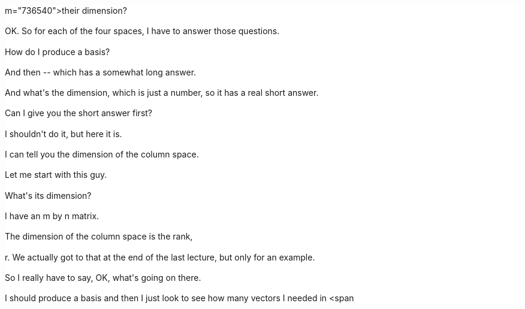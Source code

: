   m="736540">their</span> <span m="736700">dimension?</span></p><p><span
  m="744830">OK.</span> <span m="748380">So</span> <span m="748590">for</span>
  <span m="748810">each</span> <span m="749020">of</span> <span
  m="749090">the</span> <span m="749190">four</span> <span
  m="749450">spaces,</span> <span m="749940">I</span> <span
  m="750070">have</span> <span m="750210">to</span> <span
  m="750360">answer</span> <span m="750680">those</span> <span
  m="750970">questions.</span></p><p><span m="752500">How</span> <span
  m="752820">do</span> <span m="752930">I</span> <span m="753050">produce</span>
  <span m="753460">a</span> <span m="753520">basis?</span></p><p><span
  m="754780">And</span> <span m="754990">then</span> <span m="755400">--</span>
  <span m="755430">which</span> <span m="755690">has</span> <span
  m="755910">a</span> <span m="755990">somewhat</span> <span
  m="756350">long</span> <span m="756730">answer.</span></p><p><span
  m="758620">And</span> <span m="758860">what's</span> <span
  m="759140">the</span> <span m="759250">dimension,</span> <span
  m="760590">which</span> <span m="761370">is</span> <span
  m="761480">just</span> <span m="761680">a</span> <span
  m="761770">number,</span> <span m="762210">so</span> <span
  m="762370">it</span> <span m="762440">has</span> <span m="762620">a</span>
  <span m="762680">real</span> <span m="762930">short</span> <span
  m="763300">answer.</span></p><p><span m="764030">Can</span> <span
  m="764190">I</span> <span m="764250">give</span> <span m="764460">you</span>
  <span m="764560">the</span> <span m="764710">short</span> <span
  m="765060">answer</span> <span m="765430">first?</span></p><p><span
  m="766250">I</span> <span m="766340">shouldn't</span> <span
  m="766740">do</span> <span m="766910">it,</span> <span m="767110">but</span>
  <span m="768620">here</span> <span m="769670">it</span> <span
  m="769740">is.</span></p><p><span m="770930">I</span> <span
  m="771080">can</span> <span m="771300">tell</span> <span m="771620">you</span>
  <span m="772150">the</span> <span m="772320">dimension</span> <span
  m="773070">of</span> <span m="773290">the</span> <span
  m="773400">column</span> <span m="773780">space.</span></p><p><span
  m="776260">Let</span> <span m="776360">me</span> <span m="776500">start</span>
  <span m="776790">with</span> <span m="776930">this</span> <span
  m="777140">guy.</span></p><p><span m="777330">What's</span> <span
  m="777630">its</span> <span m="777860">dimension?</span></p><p><span
  m="778590">I</span> <span m="778750">have</span> <span m="779050">an</span>
  <span m="779170">m</span> <span m="779440">by</span> <span m="779650">n</span>
  <span m="779920">matrix.</span></p><p><span m="781360">The</span> <span
  m="781600">dimension</span> <span m="783610">of</span> <span
  m="784470">the</span> <span m="784590">column</span> <span
  m="785020">space</span> <span m="786460">is</span> <span m="787400">the</span>
  <span m="787520">rank,</span></p><p><span m="789260">r.</span> <span
  m="793600">We</span> <span m="793910">actually</span> <span
  m="794390">got</span> <span m="794710">to</span> <span m="794820">that</span>
  <span m="795090">at</span> <span m="795220">the</span> <span
  m="795350">end</span> <span m="795530">of</span> <span m="795600">the</span>
  <span m="795720">last</span> <span m="796120">lecture,</span> <span
  m="797210">but</span> <span m="797420">only</span> <span m="797710">for</span>
  <span m="797900">an</span> <span m="797980">example.</span></p><p><span
  m="799570">So</span> <span m="799710">I</span> <span m="799810">really</span>
  <span m="800200">have</span> <span m="800510">to</span> <span
  m="800840">say,</span> <span m="802010">OK,</span> <span
  m="802850">what's</span> <span m="803150">going</span> <span
  m="803400">on</span> <span m="803610">there.</span></p><p><span
  m="804520">I</span> <span m="804910">should</span> <span
  m="805200">produce</span> <span m="805620">a</span> <span
  m="805690">basis</span> <span m="807350">and</span> <span
  m="808070">then</span> <span m="808220">I</span> <span m="808340">just</span>
  <span m="808540">look</span> <span m="808760">to</span> <span
  m="808890">see</span> <span m="809140">how</span> <span m="809310">many</span>
  <span m="809560">vectors</span> <span m="810000">I</span> <span
  m="810090">needed</span> <span m="810470">in</span> <span